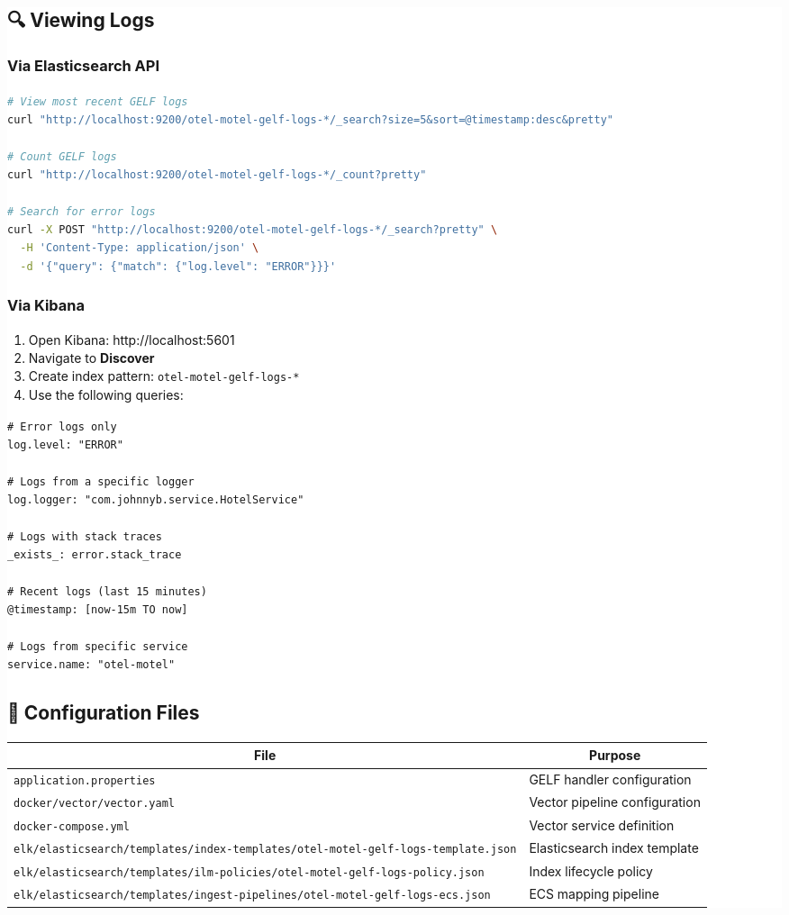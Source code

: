 ## 🔍 Viewing Logs

### Via Elasticsearch API

```bash
# View most recent GELF logs
curl "http://localhost:9200/otel-motel-gelf-logs-*/_search?size=5&sort=@timestamp:desc&pretty"

# Count GELF logs
curl "http://localhost:9200/otel-motel-gelf-logs-*/_count?pretty"

# Search for error logs
curl -X POST "http://localhost:9200/otel-motel-gelf-logs-*/_search?pretty" \
  -H 'Content-Type: application/json' \
  -d '{"query": {"match": {"log.level": "ERROR"}}}'
```

### Via Kibana

1. Open Kibana: http://localhost:5601
2. Navigate to **Discover**
3. Create index pattern: `otel-motel-gelf-logs-*`
4. Use the following queries:

```
# Error logs only
log.level: "ERROR"

# Logs from a specific logger
log.logger: "com.johnnyb.service.HotelService"

# Logs with stack traces
_exists_: error.stack_trace

# Recent logs (last 15 minutes)
@timestamp: [now-15m TO now]

# Logs from specific service
service.name: "otel-motel"
```

## 🔧 Configuration Files

| File | Purpose |
|------|---------|
| `application.properties` | GELF handler configuration |
| `docker/vector/vector.yaml` | Vector pipeline configuration |
| `docker-compose.yml` | Vector service definition |
| `elk/elasticsearch/templates/index-templates/otel-motel-gelf-logs-template.json` | Elasticsearch index template |
| `elk/elasticsearch/templates/ilm-policies/otel-motel-gelf-logs-policy.json` | Index lifecycle policy |
| `elk/elasticsearch/templates/ingest-pipelines/otel-motel-gelf-logs-ecs.json` | ECS mapping pipeline |
